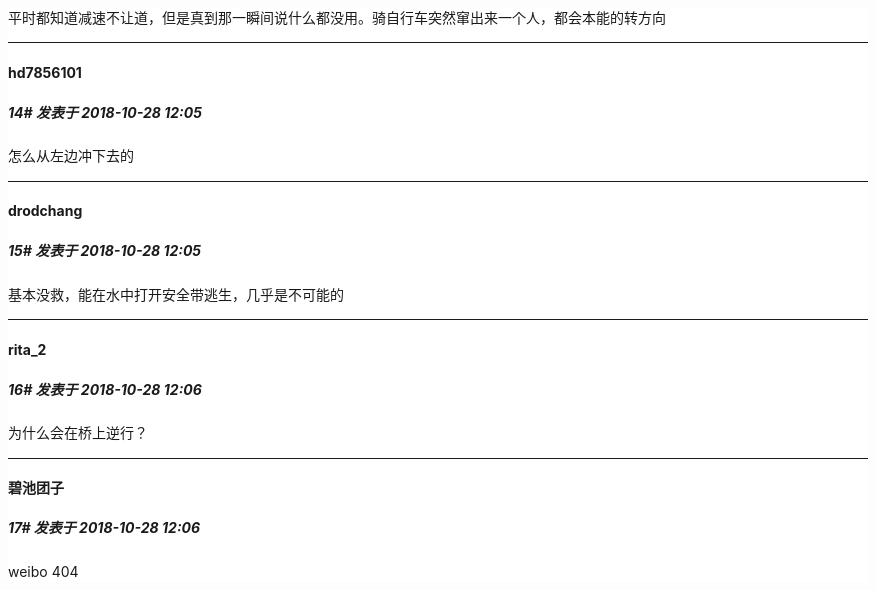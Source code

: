 
平时都知道减速不让道，但是真到那一瞬间说什么都没用。骑自行车突然窜出来一个人，都会本能的转方向







-----

####  hd7856101  
##### 14#       发表于 2018-10-28 12:05




怎么从左边冲下去的







-----

####  drodchang  
##### 15#       发表于 2018-10-28 12:05




基本没救，能在水中打开安全带逃生，几乎是不可能的







-----

####  rita_2  
##### 16#       发表于 2018-10-28 12:06




为什么会在桥上逆行？







-----

####  碧池团子  
##### 17#       发表于 2018-10-28 12:06




weibo 404





